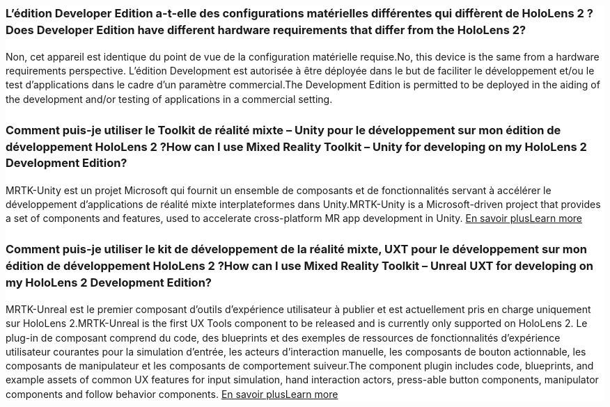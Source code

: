 ### <a name="does-developer-edition-have-different-hardware-requirements-that-differ-from-the-hololens-2"></a><span data-ttu-id="b6450-142">L’édition Developer Edition a-t-elle des configurations matérielles différentes qui diffèrent de HoloLens 2 ?</span><span class="sxs-lookup"><span data-stu-id="b6450-142">Does Developer Edition have different hardware requirements that differ from the HoloLens 2?</span></span>

<span data-ttu-id="b6450-143">Non, cet appareil est identique du point de vue de la configuration matérielle requise.</span><span class="sxs-lookup"><span data-stu-id="b6450-143">No, this device is the same from a hardware requirements perspective.</span></span> <span data-ttu-id="b6450-144">L’édition Development est autorisée à être déployée dans le but de faciliter le développement et/ou le test d’applications dans le cadre d’un paramètre commercial.</span><span class="sxs-lookup"><span data-stu-id="b6450-144">The Development Edition is permitted to be deployed in the aiding of the development and/or testing of applications in a commercial setting.</span></span> 

### <a name="how-can-i-use-mixed-reality-toolkit--unity-for-developing-on-my-hololens-2-development-edition"></a><span data-ttu-id="b6450-145">Comment puis-je utiliser le Toolkit de réalité mixte – Unity pour le développement sur mon édition de développement HoloLens 2 ?</span><span class="sxs-lookup"><span data-stu-id="b6450-145">How can I use Mixed Reality Toolkit – Unity for developing on my HoloLens 2 Development Edition?</span></span>

<span data-ttu-id="b6450-146">MRTK-Unity est un projet Microsoft qui fournit un ensemble de composants et de fonctionnalités servant à accélérer le développement d’applications de réalité mixte interplateformes dans Unity.</span><span class="sxs-lookup"><span data-stu-id="b6450-146">MRTK-Unity is a Microsoft-driven project that provides a set of components and features, used to accelerate cross-platform MR app development in Unity.</span></span> [<span data-ttu-id="b6450-147">En savoir plus</span><span class="sxs-lookup"><span data-stu-id="b6450-147">Learn more</span></span>](https://microsoft.github.io/MixedRealityToolkit-Unity/README.html)

### <a name="how-can-i-use-mixed-reality-toolkit--unreal-uxt-for-developing-on-my-hololens-2-development-edition"></a><span data-ttu-id="b6450-148">Comment puis-je utiliser le kit de développement de la réalité mixte, UXT pour le développement sur mon édition de développement HoloLens 2 ?</span><span class="sxs-lookup"><span data-stu-id="b6450-148">How can I use Mixed Reality Toolkit – Unreal UXT for developing on my HoloLens 2 Development Edition?</span></span>

<span data-ttu-id="b6450-149">MRTK-Unreal est le premier composant d’outils d’expérience utilisateur à publier et est actuellement pris en charge uniquement sur HoloLens 2.</span><span class="sxs-lookup"><span data-stu-id="b6450-149">MRTK-Unreal is the first UX Tools component to be released and is currently only supported on HoloLens 2.</span></span> <span data-ttu-id="b6450-150">Le plug-in de composant comprend du code, des blueprints et des exemples de ressources de fonctionnalités d’expérience utilisateur courantes pour la simulation d’entrée, les acteurs d’interaction manuelle, les composants de bouton actionnable, les composants de manipulateur et les composants de comportement suiveur.</span><span class="sxs-lookup"><span data-stu-id="b6450-150">The component plugin includes code, blueprints, and example assets of common UX features for input simulation, hand interaction actors, press-able button components, manipulator components and follow behavior components.</span></span> [<span data-ttu-id="b6450-151">En savoir plus</span><span class="sxs-lookup"><span data-stu-id="b6450-151">Learn more</span></span>](https://microsoft.github.io/MixedReality-UXTools-Unreal/version/public/0.9.x/Docs/WelcomeToUXTools.html)
